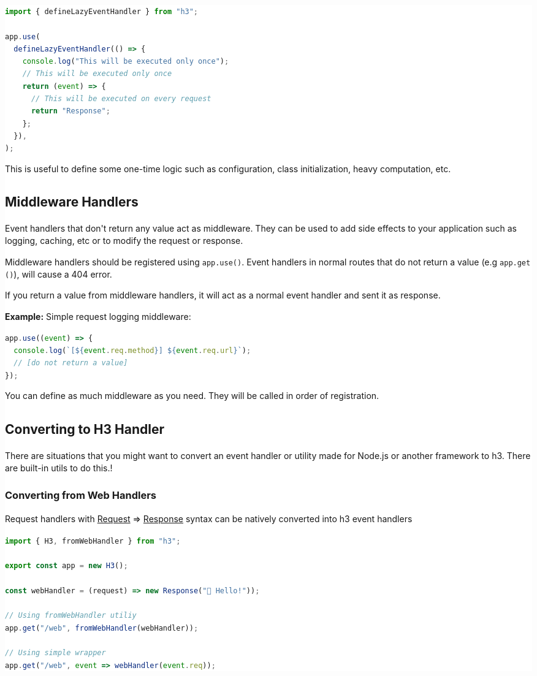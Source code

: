```js
import { defineLazyEventHandler } from "h3";

app.use(
  defineLazyEventHandler(() => {
    console.log("This will be executed only once");
    // This will be executed only once
    return (event) => {
      // This will be executed on every request
      return "Response";
    };
  }),
);
```

This is useful to define some one-time logic such as configuration, class initialization, heavy computation, etc.

## Middleware Handlers

Event handlers that don't return any value act as middleware. They can be used to add side effects to your application such as logging, caching, etc or to modify the request or response.

Middleware handlers should be registered using `app.use()`. Event handlers in normal routes that do not return a value (e.g `app.get()`), will cause a 404 error.

If you return a value from middleware handlers, it will act as a normal event handler and sent it as response.

**Example:** Simple request logging middleware:

```js
app.use((event) => {
  console.log(`[${event.req.method}] ${event.req.url}`);
  // [do not return a value]
});
```

You can define as much middleware as you need. They will be called in order of registration.

## Converting to H3 Handler

There are situations that you might want to convert an event handler or utility made for Node.js or another framework to h3.
There are built-in utils to do this.!

### Converting from Web Handlers

Request handlers with [Request](https://developer.mozilla.org/en-US/docs/Web/API/Request) => [Response](https://developer.mozilla.org/en-US/docs/Web/API/Response) syntax can be natively converted into h3 event handlers

```js
import { H3, fromWebHandler } from "h3";

export const app = new H3();

const webHandler = (request) => new Response("👋 Hello!"));

// Using fromWebHandler utiliy
app.get("/web", fromWebHandler(webHandler));

// Using simple wrapper
app.get("/web", event => webHandler(event.req));
```
